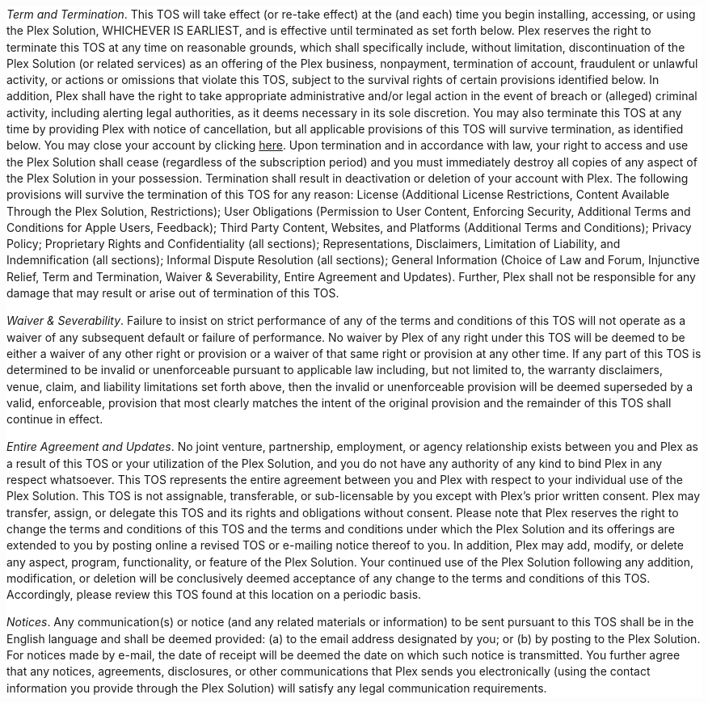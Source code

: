 _Term and Termination_. This TOS will take effect (or re-take effect) at the (and each) time you begin installing, accessing, or using the Plex Solution, WHICHEVER IS EARLIEST, and is effective until terminated as set forth below. Plex reserves the right to terminate this TOS at any time on reasonable grounds, which shall specifically include, without limitation, discontinuation of the Plex Solution (or related services) as an offering of the Plex business, nonpayment, termination of account, fraudulent or unlawful activity, or actions or omissions that violate this TOS, subject to the survival rights of certain provisions identified below. In addition, Plex shall have the right to take appropriate administrative and/or legal action in the event of breach or (alleged) criminal activity, including alerting legal authorities, as it deems necessary in its sole discretion. You may also terminate this TOS at any time by providing Plex with notice of cancellation, but all applicable provisions of this TOS will survive termination, as identified below. You may close your account by clicking [here](https://plex.tv/users/edit). Upon termination and in accordance with law, your right to access and use the Plex Solution shall cease (regardless of the subscription period) and you must immediately destroy all copies of any aspect of the Plex Solution in your possession. Termination shall result in deactivation or deletion of your account with Plex. The following provisions will survive the termination of this TOS for any reason: License (Additional License Restrictions, Content Available Through the Plex Solution, Restrictions); User Obligations (Permission to User Content, Enforcing Security, Additional Terms and Conditions for Apple Users, Feedback); Third Party Content, Websites, and Platforms (Additional Terms and Conditions); Privacy Policy; Proprietary Rights and Confidentiality (all sections); Representations, Disclaimers, Limitation of Liability, and Indemnification (all sections); Informal Dispute Resolution (all sections); General Information (Choice of Law and Forum, Injunctive Relief, Term and Termination, Waiver & Severability, Entire Agreement and Updates). Further, Plex shall not be responsible for any damage that may result or arise out of termination of this TOS.

_Waiver & Severability_. Failure to insist on strict performance of any of the terms and conditions of this TOS will not operate as a waiver of any subsequent default or failure of performance. No waiver by Plex of any right under this TOS will be deemed to be either a waiver of any other right or provision or a waiver of that same right or provision at any other time. If any part of this TOS is determined to be invalid or unenforceable pursuant to applicable law including, but not limited to, the warranty disclaimers, venue, claim, and liability limitations set forth above, then the invalid or unenforceable provision will be deemed superseded by a valid, enforceable, provision that most clearly matches the intent of the original provision and the remainder of this TOS shall continue in effect.

_Entire Agreement and Updates_. No joint venture, partnership, employment, or agency relationship exists between you and Plex as a result of this TOS or your utilization of the Plex Solution, and you do not have any authority of any kind to bind Plex in any respect whatsoever. This TOS represents the entire agreement between you and Plex with respect to your individual use of the Plex Solution. This TOS is not assignable, transferable, or sub-licensable by you except with Plex’s prior written consent. Plex may transfer, assign, or delegate this TOS and its rights and obligations without consent. Please note that Plex reserves the right to change the terms and conditions of this TOS and the terms and conditions under which the Plex Solution and its offerings are extended to you by posting online a revised TOS or e-mailing notice thereof to you. In addition, Plex may add, modify, or delete any aspect, program, functionality, or feature of the Plex Solution. Your continued use of the Plex Solution following any addition, modification, or deletion will be conclusively deemed acceptance of any change to the terms and conditions of this TOS. Accordingly, please review this TOS found at this location on a periodic basis.

_Notices_. Any communication(s) or notice (and any related materials or information) to be sent pursuant to this TOS shall be in the English language and shall be deemed provided: (a) to the email address designated by you; or (b) by posting to the Plex Solution. For notices made by e-mail, the date of receipt will be deemed the date on which such notice is transmitted. You further agree that any notices, agreements, disclosures, or other communications that Plex sends you electronically (using the contact information you provide through the Plex Solution) will satisfy any legal communication requirements.
